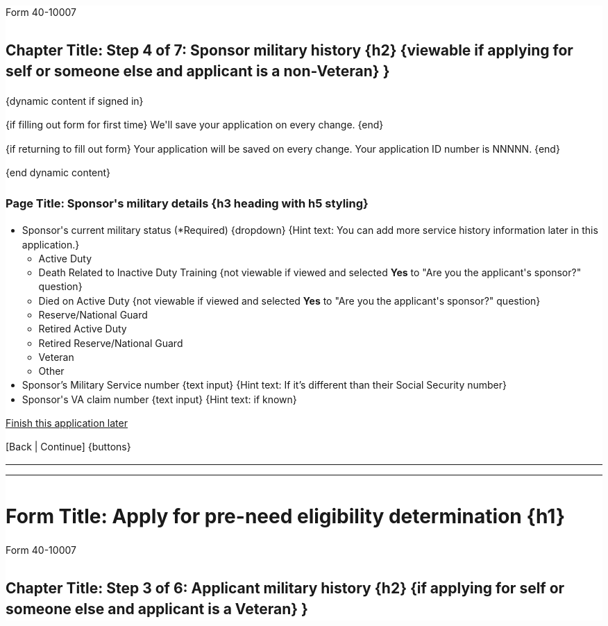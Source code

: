 Form 40-10007  

## Chapter Title: Step 4 of 7: Sponsor military history {h2} {viewable if applying for self or someone else **and** applicant is a non-Veteran} }

{dynamic content if signed in}

{if filling out form for first time}
We'll save your application on every change. 
{end}

{if returning to fill out form}
Your application will be saved on every change. Your application ID number is NNNNN.
{end}

{end dynamic content}

### Page Title: Sponsor's military details {h3 heading with h5 styling}

- Sponsor's current military status (*Required) {dropdown} {Hint text: You can add more service history information later in this application.}
    - Active Duty
    - Death Related to Inactive Duty Training {not viewable if viewed and selected **Yes** to "Are you the applicant's sponsor?" question}
    - Died on Active Duty {not viewable if viewed and selected **Yes** to "Are you the applicant's sponsor?" question}
    - Reserve/National Guard
    - Retired Active Duty
    - Retired Reserve/National Guard
    - Veteran
    - Other
- Sponsor’s Military Service number {text input} {Hint text: If it’s different than their Social Security number}
- Sponsor's VA claim number {text input} {Hint text: if known}

[Finish this application later]()

[Back | Continue] {buttons} 

---
---
# Form Title: Apply for pre-need eligibility determination {h1}

Form 40-10007  

## Chapter Title: Step 3 of 6: Applicant military history {h2} {if applying for self or someone else **and** applicant is a Veteran} }
